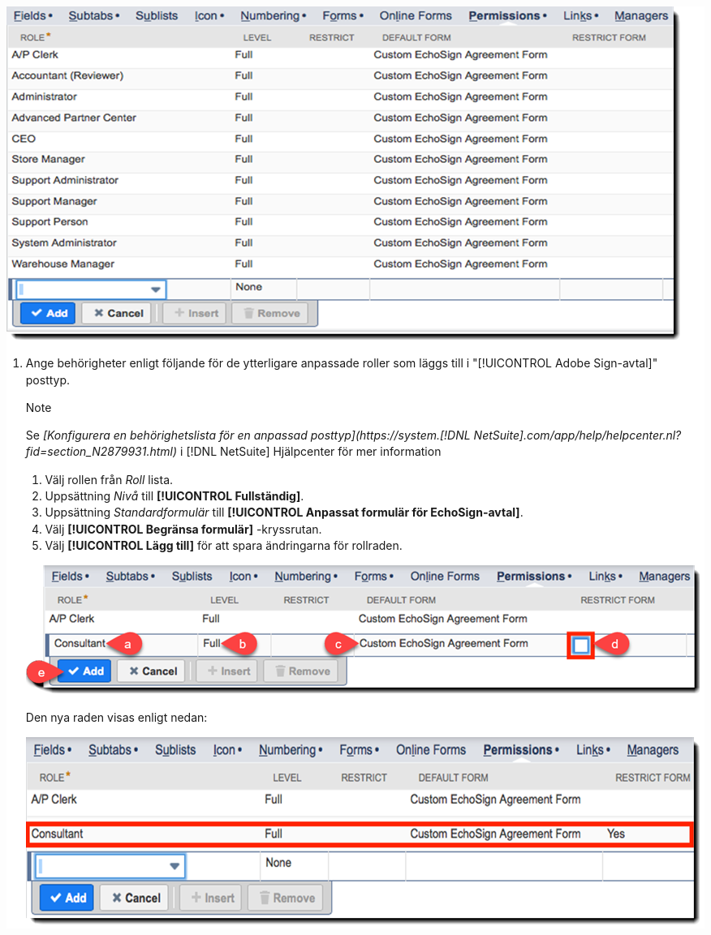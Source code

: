    ![Roller och behörigheter](images/roles-and-permissions.png)

1. Ange behörigheter enligt följande för de ytterligare anpassade roller som läggs till i &quot;[!UICONTROL Adobe Sign-avtal]&quot; posttyp.

   >[!NOTE]
   >
   >Se *[Konfigurera en behörighetslista för en anpassad posttyp](https://system.[!DNL NetSuite].com/app/help/helpcenter.nl?fid=section_N2879931.html)* i [!DNL NetSuite] Hjälpcenter för mer information

   1. Välj rollen från *Roll* lista.
   1. Uppsättning *Nivå* till **[!UICONTROL Fullständig]**.
   1. Uppsättning *Standardformulär* till **[!UICONTROL Anpassat formulär för EchoSign-avtal]**.
   1. Välj **[!UICONTROL Begränsa formulär]** -kryssrutan.
   1. Välj **[!UICONTROL Lägg till]** för att spara ändringarna för rollraden.

   ![Ange behörigheter](images/set-permissions.png)

   Den nya raden visas enligt nedan:

   ![Ange behörigheter för avtalsposttypen](images/set-permissions-foragreementrecordtype.png)
